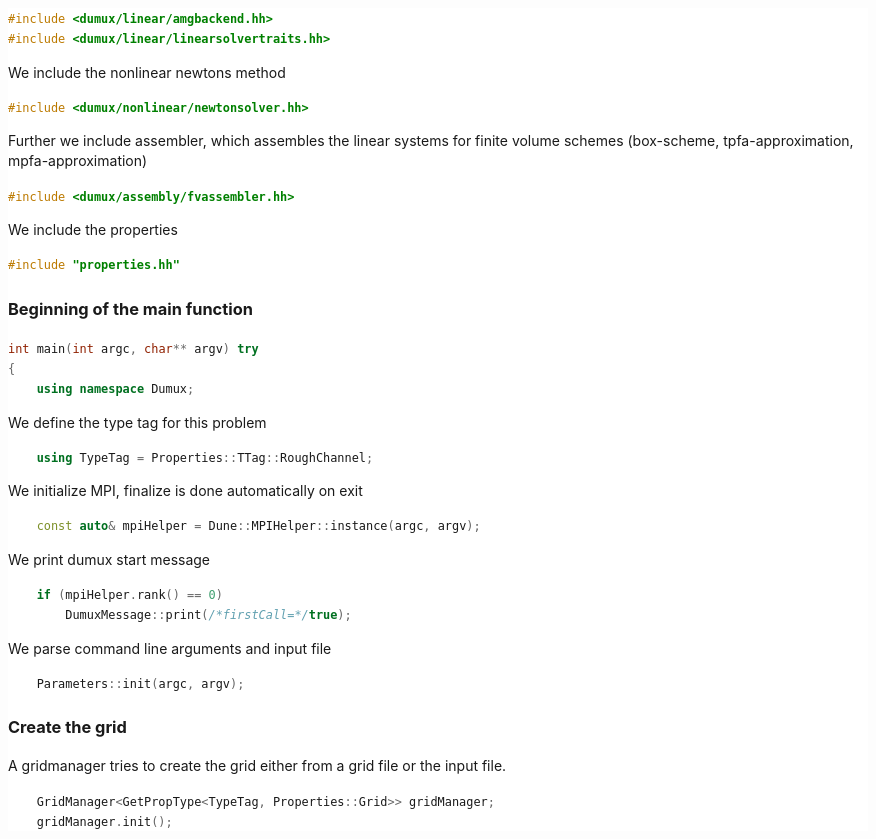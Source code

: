 ```cpp
#include <dumux/linear/amgbackend.hh>
#include <dumux/linear/linearsolvertraits.hh>
```

We include the nonlinear newtons method

```cpp
#include <dumux/nonlinear/newtonsolver.hh>
```

Further we include assembler, which assembles the linear systems for finite volume schemes (box-scheme, tpfa-approximation, mpfa-approximation)

```cpp
#include <dumux/assembly/fvassembler.hh>
```

We include the properties

```cpp
#include "properties.hh"
```

### Beginning of the main function

```cpp
int main(int argc, char** argv) try
{
    using namespace Dumux;
```

We define the type tag for this problem

```cpp
    using TypeTag = Properties::TTag::RoughChannel;
```

We initialize MPI, finalize is done automatically on exit

```cpp
    const auto& mpiHelper = Dune::MPIHelper::instance(argc, argv);
```

We print dumux start message

```cpp
    if (mpiHelper.rank() == 0)
        DumuxMessage::print(/*firstCall=*/true);
```

We parse command line arguments and input file

```cpp
    Parameters::init(argc, argv);
```

### Create the grid
A gridmanager tries to create the grid either from a grid file or the input file.

```cpp
    GridManager<GetPropType<TypeTag, Properties::Grid>> gridManager;
    gridManager.init();
```
